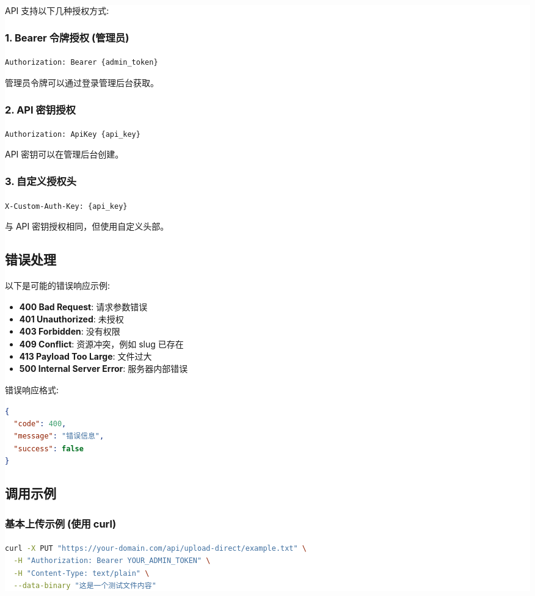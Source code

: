 API 支持以下几种授权方式:

### 1. Bearer 令牌授权 (管理员)

```
Authorization: Bearer {admin_token}
```

管理员令牌可以通过登录管理后台获取。

### 2. API 密钥授权

```
Authorization: ApiKey {api_key}
```

API 密钥可以在管理后台创建。

### 3. 自定义授权头

```
X-Custom-Auth-Key: {api_key}
```

与 API 密钥授权相同，但使用自定义头部。

## 错误处理

以下是可能的错误响应示例:

- **400 Bad Request**: 请求参数错误
- **401 Unauthorized**: 未授权
- **403 Forbidden**: 没有权限
- **409 Conflict**: 资源冲突，例如 slug 已存在
- **413 Payload Too Large**: 文件过大
- **500 Internal Server Error**: 服务器内部错误

错误响应格式:

```json
{
  "code": 400,
  "message": "错误信息",
  "success": false
}
```

## 调用示例

### 基本上传示例 (使用 curl)

```bash
curl -X PUT "https://your-domain.com/api/upload-direct/example.txt" \
  -H "Authorization: Bearer YOUR_ADMIN_TOKEN" \
  -H "Content-Type: text/plain" \
  --data-binary "这是一个测试文件内容"
```
